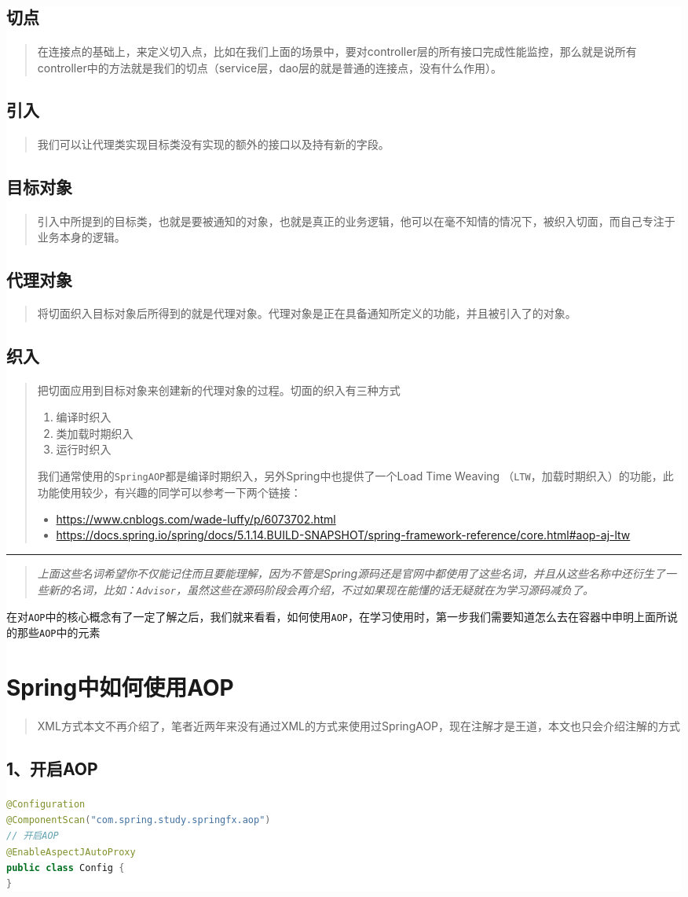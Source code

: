 ## 切点

> 在连接点的基础上，来定义切入点，比如在我们上面的场景中，要对controller层的所有接口完成性能监控，那么就是说所有controller中的方法就是我们的切点（service层，dao层的就是普通的连接点，没有什么作用）。

## 引入

> 我们可以让代理类实现目标类没有实现的额外的接口以及持有新的字段。

## 目标对象

> 引入中所提到的目标类，也就是要被通知的对象，也就是真正的业务逻辑，他可以在毫不知情的情况下，被织入切面，而自己专注于业务本身的逻辑。

## 代理对象

> 将切面织入目标对象后所得到的就是代理对象。代理对象是正在具备通知所定义的功能，并且被引入了的对象。

## 织入

> 把切面应用到目标对象来创建新的代理对象的过程。切面的织入有三种方式
>
> 1. 编译时织入
> 2. 类加载时期织入
> 3. 运行时织入
>
> 我们通常使用的`SpringAOP`都是编译时期织入，另外Spring中也提供了一个Load Time Weaving
> （`LTW`，加载时期织入）的功能，此功能使用较少，有兴趣的同学可以参考一下两个链接：
>
> - https://www.cnblogs.com/wade-luffy/p/6073702.html
> - https://docs.spring.io/spring/docs/5.1.14.BUILD-SNAPSHOT/spring-framework-reference/core.html#aop-aj-ltw

------

> *上面这些名词希望你不仅能记住而且要能理解，因为不管是Spring源码还是官网中都使用了这些名词，并且从这些名称中还衍生了一些新的名词，比如：`Advisor`，虽然这些在源码阶段会再介绍，不过如果现在能懂的话无疑就在为学习源码减负了。*

在对`AOP`中的核心概念有了一定了解之后，我们就来看看，如何使用`AOP`，在学习使用时，第一步我们需要知道怎么去在容器中申明上面所说的那些`AOP`中的元素

# Spring中如何使用AOP

> XML方式本文不再介绍了，笔者近两年来没有通过XML的方式来使用过SpringAOP，现在注解才是王道，本文也只会介绍注解的方式

## 1、开启AOP

```java
@Configuration
@ComponentScan("com.spring.study.springfx.aop")
// 开启AOP
@EnableAspectJAutoProxy
public class Config {
}
```
